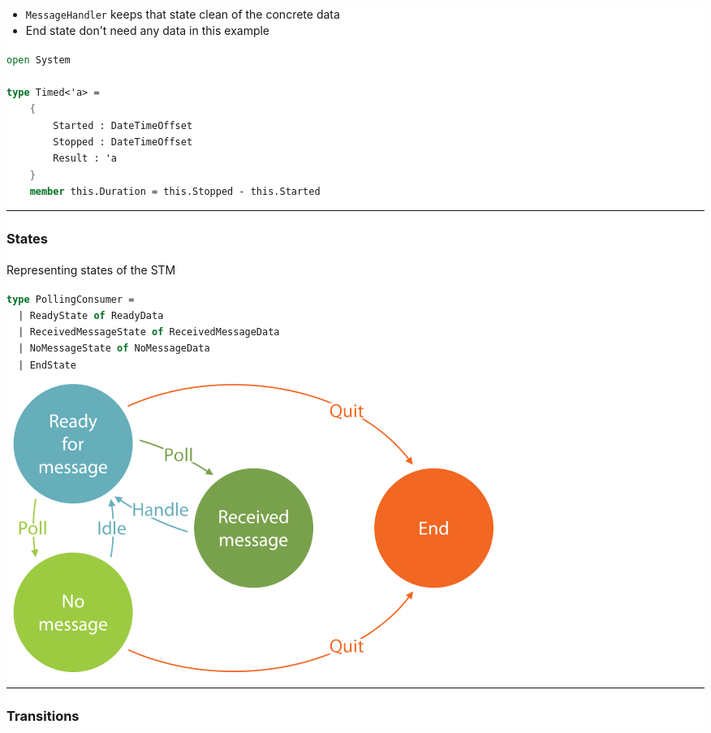 * `MessageHandler` keeps that state clean of the concrete data
* End state don't need any data in this example

```fsharp
open System

type Timed<'a> =
    {
        Started : DateTimeOffset
        Stopped : DateTimeOffset
        Result : 'a 
    }
    member this.Duration = this.Stopped - this.Started

```

----

### States

Representing states of the STM

```fsharp
type PollingConsumer =
  | ReadyState of ReadyData
  | ReceivedMessageState of ReceivedMessageData
  | NoMessageState of NoMessageData
  | EndState
```

![State machine](./img/state.png "State machine") 

----

### Transitions
